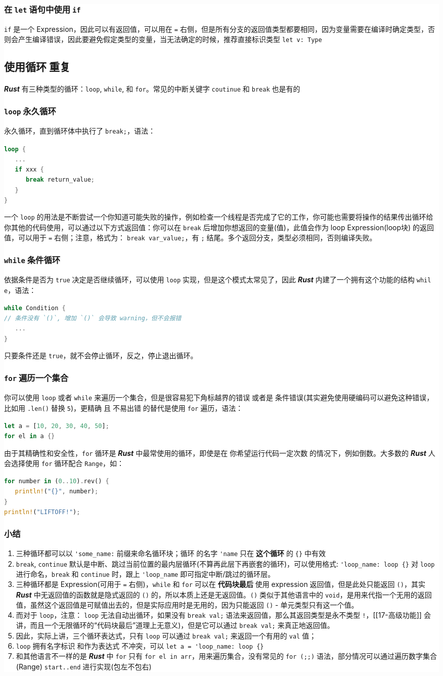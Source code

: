 ### 在 `let` 语句中使用 `if` 
`if` 是一个 Expression，因此可以有返回值，可以用在 `=` 右侧，但是所有分支的返回值类型都要相同，因为变量需要在编译时确定类型，否则会产生编译错误，因此要避免假定类型的变量，当无法确定的时候，推荐直接标识类型 `let v: Type`

## 使用循环 重复
***Rust*** 有三种类型的循环：`loop`, `while`, 和 `for`。常见的中断关键字 `coutinue` 和 `break` 也是有的
### `loop` 永久循环
永久循环，直到循环体中执行了 `break;`，语法：
```rust
loop {
   ...
   if xxx {
      break return_value;
   }
}
```
一个 `loop` 的用法是不断尝试一个你知道可能失败的操作，例如检查一个线程是否完成了它的工作，你可能也需要将操作的结果传出循环给你其他的代码使用，可以通过以下方式返回值：你可以在 `break` 后增加你想返回的变量(值)，此值会作为 loop Expression(loop块) 的返回值，可以用于 `=` 右侧；注意，格式为： `break var_value;`，有 `;` 结尾。多个返回分支，类型必须相同，否则编译失败。   
### `while` 条件循环
依据条件是否为 `true` 决定是否继续循环，可以使用 `loop` 实现，但是这个模式太常见了，因此 ***Rust*** 内建了一个拥有这个功能的结构 `while`，语法：
```rust
while Condition {
// 条件没有 `()`, 增加 `()` 会导致 warning，但不会报错
   ...
}
```
只要条件还是 `true`，就不会停止循环，反之，停止退出循环。
### `for`  遍历一个集合
你可以使用 `loop` 或者 `while` 来遍历一个集合，但是很容易犯下角标越界的错误 或者是 条件错误(其实避免使用硬编码可以避免这种错误，比如用 `.len()` 替换 `5`)，更精确 且 不易出错 的替代是使用 `for` 遍历，语法：
```rust
let a = [10, 20, 30, 40, 50];
for el in a {}
```
由于其精确性和安全性，`for` 循环是 ***Rust*** 中最常使用的循环，即使是在 你希望运行代码一定次数 的情况下，例如倒数。大多数的 ***Rust*** 人会选择使用 `for` 循环配合 `Range`，如：
```rust
for number in (0..10).rev() {
   println!("{}", number);
}
println!("LIFTOFF!");
```
### 小结
 1. 三种循环都可以以 `'some_name:` 前缀来命名循环块；循环 的名字 `'name` 只在 **这个循环** 的 `{}` 中有效
 2. `break`, `continue` 默认是中断、跳过当前位置的最内层循环(不算再此层下再嵌套的循环)，可以使用格式:   `'loop_name: loop {}` 对 `loop` 进行命名，`break` 和 `continue` 时，跟上 `'loop_name` 即可指定中断/跳过的循环层。
 3. 三种循环都是 Expression(可用于 `=` 右侧)，`while` 和 `for` 可以在 **代码块最后** 使用 expression 返回值，但是此处只能返回 `()`，其实 ***Rust*** 中无返回值的函数就是隐式返回的 `()` 的，所以本质上还是无返回值。`()` 类似于其他语言中的 `void`，是用来代指一个无用的返回值，虽然这个返回值是可赋值出去的，但是实际应用时是无用的，因为只能返回 `()` - 单元类型只有这一个值。
 4. 而对于 `loop`，注意： `loop` 无法自动出循环，如果没有 `break val;` 语法来返回值，那么其返回类型是永不类型 `!`，[[17-高级功能]] 会讲，而且一个无限循环的“代码块最后”道理上无意义)，但是它可以通过 `break val;` 来真正地返回值。
 5. 因此，实际上讲，三个循环表达式，只有 `loop` 可以通过 `break val;` 来返回一个有用的 `val` 值；
 6. `loop` 拥有名字标识 和作为表达式 不冲突，可以 `let a = 'loop_name: loop {}`
 7. 和其他语言不一样的是 ***Rust*** 中  `for` 只有 `for el in arr`，用来遍历集合，没有常见的 `for (;;)` 语法，部分情况可以通过遍历数字集合(Range) `start..end` 进行实现(包左不包右)
